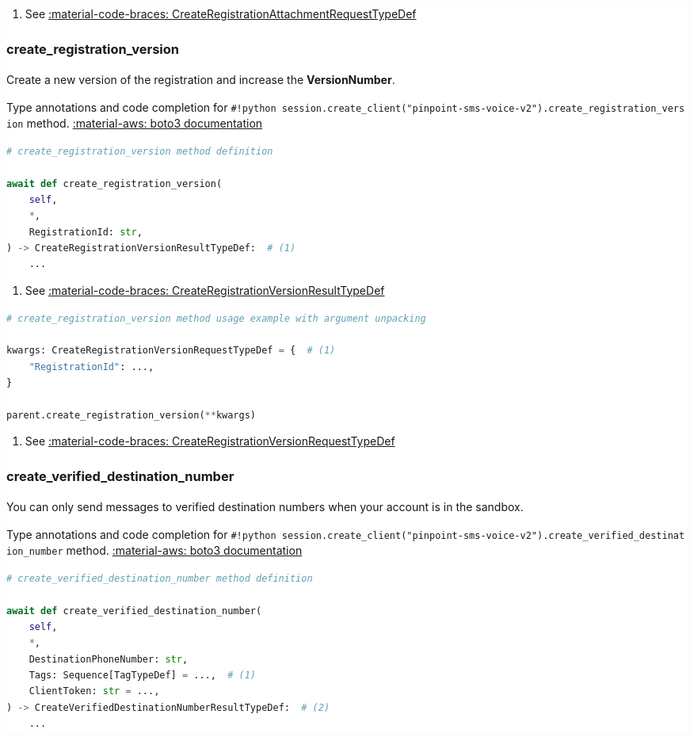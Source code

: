 1. See [:material-code-braces: CreateRegistrationAttachmentRequestTypeDef](./type_defs.md#createregistrationattachmentrequesttypedef) 

### create\_registration\_version

Create a new version of the registration and increase the <b>VersionNumber</b>.

Type annotations and code completion for `#!python session.create_client("pinpoint-sms-voice-v2").create_registration_version` method.
[:material-aws: boto3 documentation](https://boto3.amazonaws.com/v1/documentation/api/latest/reference/services/pinpoint-sms-voice-v2/client/create_registration_version.html)

```python
# create_registration_version method definition

await def create_registration_version(
    self,
    *,
    RegistrationId: str,
) -> CreateRegistrationVersionResultTypeDef:  # (1)
    ...
```

1. See [:material-code-braces: CreateRegistrationVersionResultTypeDef](./type_defs.md#createregistrationversionresulttypedef) 


```python
# create_registration_version method usage example with argument unpacking

kwargs: CreateRegistrationVersionRequestTypeDef = {  # (1)
    "RegistrationId": ...,
}

parent.create_registration_version(**kwargs)
```

1. See [:material-code-braces: CreateRegistrationVersionRequestTypeDef](./type_defs.md#createregistrationversionrequesttypedef) 

### create\_verified\_destination\_number

You can only send messages to verified destination numbers when your account is
in the sandbox.

Type annotations and code completion for `#!python session.create_client("pinpoint-sms-voice-v2").create_verified_destination_number` method.
[:material-aws: boto3 documentation](https://boto3.amazonaws.com/v1/documentation/api/latest/reference/services/pinpoint-sms-voice-v2/client/create_verified_destination_number.html)

```python
# create_verified_destination_number method definition

await def create_verified_destination_number(
    self,
    *,
    DestinationPhoneNumber: str,
    Tags: Sequence[TagTypeDef] = ...,  # (1)
    ClientToken: str = ...,
) -> CreateVerifiedDestinationNumberResultTypeDef:  # (2)
    ...
```
